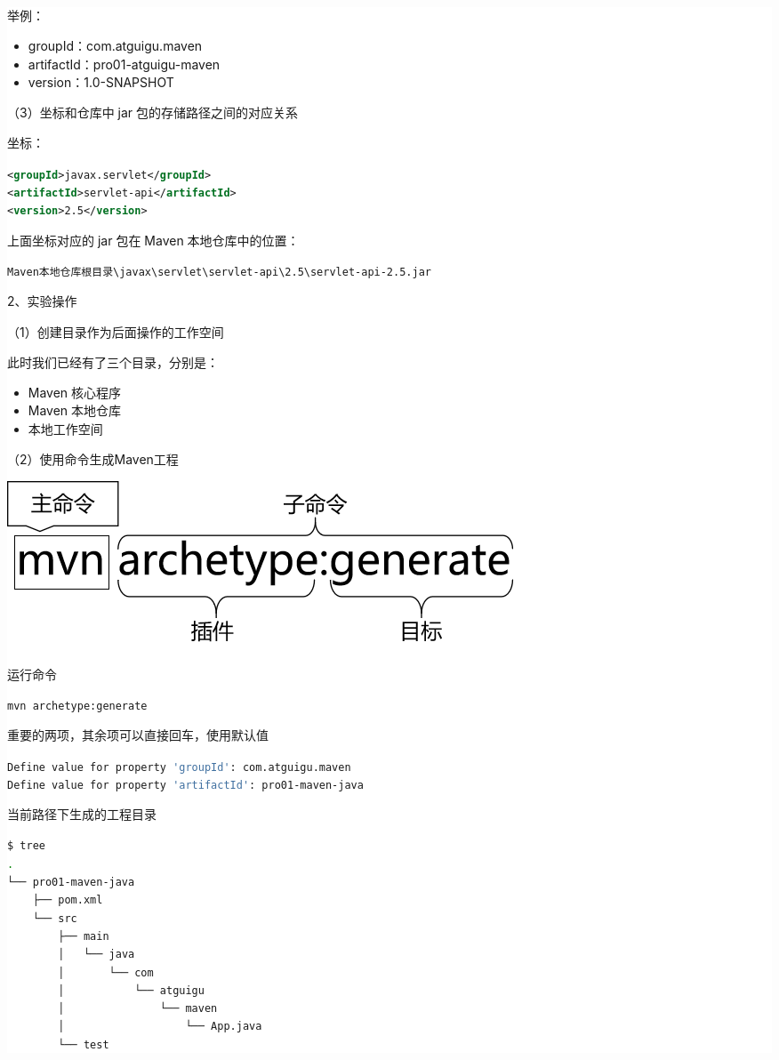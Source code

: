 举例：

- groupId：com.atguigu.maven
- artifactId：pro01-atguigu-maven
- version：1.0-SNAPSHOT

（3）坐标和仓库中 jar 包的存储路径之间的对应关系

坐标：

```xml
<groupId>javax.servlet</groupId>
<artifactId>servlet-api</artifactId>
<version>2.5</version>
```

上面坐标对应的 jar 包在 Maven 本地仓库中的位置：
```
Maven本地仓库根目录\javax\servlet\servlet-api\2.5\servlet-api-2.5.jar
```

2、实验操作

（1）创建目录作为后面操作的工作空间

此时我们已经有了三个目录，分别是：

- Maven 核心程序
- Maven 本地仓库
- 本地工作空间

（2）使用命令生成Maven工程

![](img/img008.be45c9ad.png)

运行命令
```bash
mvn archetype:generate 
```

重要的两项，其余项可以直接回车，使用默认值

```bash
Define value for property 'groupId': com.atguigu.maven
Define value for property 'artifactId': pro01-maven-java
```

当前路径下生成的工程目录

```bash
$ tree
.
└── pro01-maven-java
    ├── pom.xml
    └── src
        ├── main
        │   └── java
        │       └── com
        │           └── atguigu
        │               └── maven
        │                   └── App.java
        └── test
```